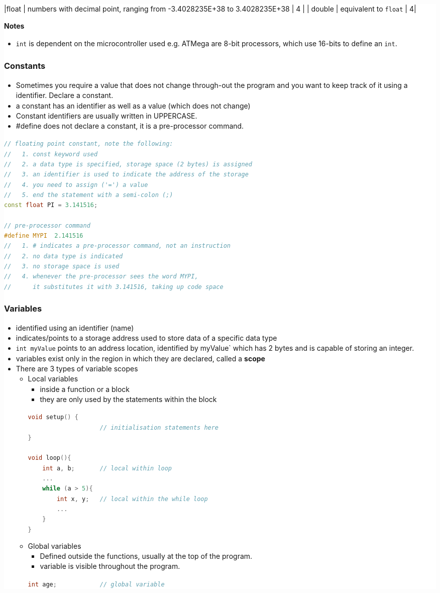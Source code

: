 |float   | numbers with decimal point, ranging from -3.4028235E+38 to 3.4028235E+38 | 4 |
| double | equivalent to `float` | 4|

**Notes**

- `int` is dependent on the microcontroller used e.g. ATMega are 8-bit processors, which use 16-bits to define an `int`.

### Constants

- Sometimes you require a value that does not change through-out the program and you want to keep track of it using a identifier.  Declare a constant.
- a constant has an identifier as well as a value (which does not change)
- Constant identifiers are usually written in UPPERCASE.
- \#define does not declare a constant, it is a pre-processor command.

```c++
// floating point constant, note the following:
//   1. const keyword used
//   2. a data type is specified, storage space (2 bytes) is assigned
//   3. an identifier is used to indicate the address of the storage
//   4. you need to assign ('=') a value
//   5. end the statement with a semi-colon (;)
const float PI = 3.141516;

// pre-processor command
#define MYPI  2.141516
//   1. # indicates a pre-processor command, not an instruction
//   2. no data type is indicated
//   3. no storage space is used
//   4. whenever the pre-processor sees the word MYPI, 
//      it substitutes it with 3.141516, taking up code space
```


### Variables

- identified using an identifier (name)
- indicates/points to a storage address used to store data of a specific data type
- `int myValue`  points to an address location, identified by myValue` which has 2 bytes and is capable of storing an integer.
- variables exist only in the region in which they are declared, called a **scope**
- There are 3 types of variable scopes
    + Local variables
        * inside a function or a block
        * they are only used by the statements within the block
        ```c++
        void setup() {
                            // initialisation statements here
        }

        void loop(){
            int a, b;       // local within loop
            ...
            while (a > 5){
                int x, y;   // local within the while loop
                ...
            }
        }
        ```
    - Global variables
        + Defined outside the functions, usually at the top of the program.
        + variable is visible throughout the program.
        ```c++
        int age;            // global variable
